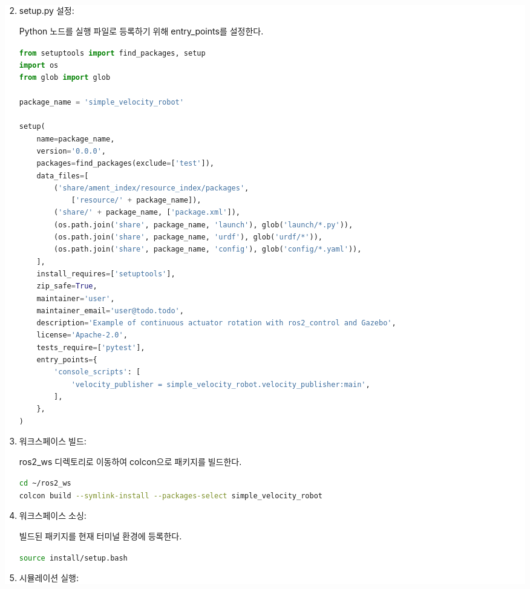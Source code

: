 2. setup.py 설정:

   Python 노드를 실행 파일로 등록하기 위해 entry_points를 설정한다.

   ```Python
   from setuptools import find_packages, setup
   import os
   from glob import glob
   
   package_name = 'simple_velocity_robot'
   
   setup(
       name=package_name,
       version='0.0.0',
       packages=find_packages(exclude=['test']),
       data_files=[
           ('share/ament_index/resource_index/packages',
               ['resource/' + package_name]),
           ('share/' + package_name, ['package.xml']),
           (os.path.join('share', package_name, 'launch'), glob('launch/*.py')),
           (os.path.join('share', package_name, 'urdf'), glob('urdf/*')),
           (os.path.join('share', package_name, 'config'), glob('config/*.yaml')),
       ],
       install_requires=['setuptools'],
       zip_safe=True,
       maintainer='user',
       maintainer_email='user@todo.todo',
       description='Example of continuous actuator rotation with ros2_control and Gazebo',
       license='Apache-2.0',
       tests_require=['pytest'],
       entry_points={
           'console_scripts': [
               'velocity_publisher = simple_velocity_robot.velocity_publisher:main',
           ],
       },
   )
   ```


1. 워크스페이스 빌드:

   ros2_ws 디렉토리로 이동하여 colcon으로 패키지를 빌드한다.

   ```Bash
   cd ~/ros2_ws
   colcon build --symlink-install --packages-select simple_velocity_robot
   ```

2. 워크스페이스 소싱:

   빌드된 패키지를 현재 터미널 환경에 등록한다.

   ```Bash
   source install/setup.bash
   ```

3. 시뮬레이션 실행:
